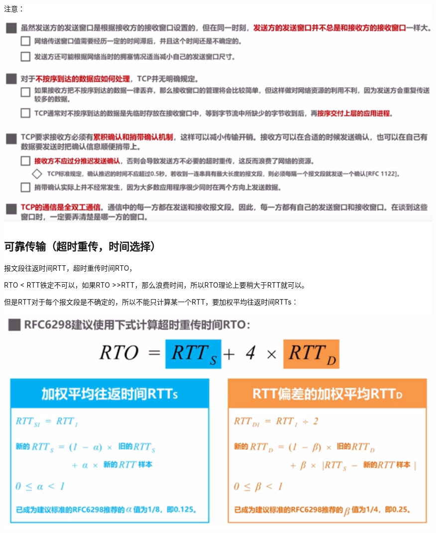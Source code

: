 注意：

![image-20200420213112468](assert/image-20200420213112468.png)

## 可靠传输（超时重传，时间选择）

报文段往返时间RTT，超时重传时间RTO，

RTO < RTT铁定不可以，如果RTO >>RTT，那么浪费时间，所以RTO理论上要稍大于RTT就可以。

但是RTT对于每个报文段是不确定的，所以不能只计算某一个RTT，要加权平均往返时间RTTs：

![image-20200420221837468](assert/image-20200420221837468.png)
